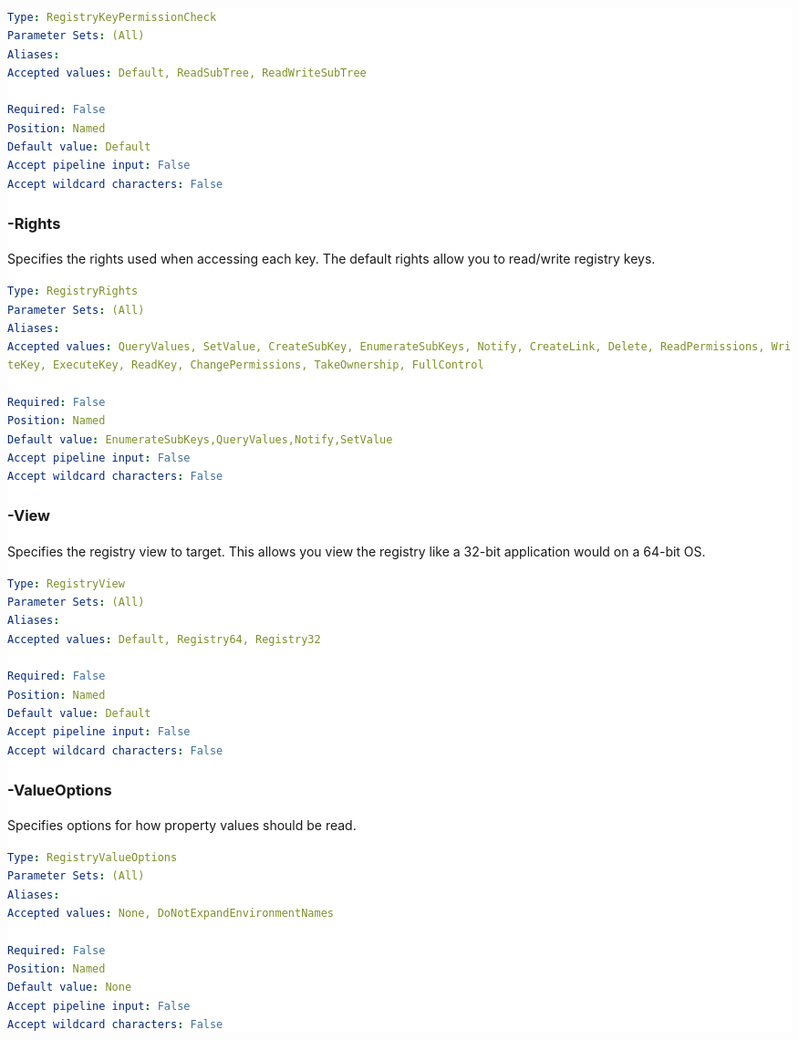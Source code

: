 ```yaml
Type: RegistryKeyPermissionCheck
Parameter Sets: (All)
Aliases:
Accepted values: Default, ReadSubTree, ReadWriteSubTree

Required: False
Position: Named
Default value: Default
Accept pipeline input: False
Accept wildcard characters: False
```

### -Rights
Specifies the rights used when accessing each key.
The default rights allow you to read/write registry keys.

```yaml
Type: RegistryRights
Parameter Sets: (All)
Aliases:
Accepted values: QueryValues, SetValue, CreateSubKey, EnumerateSubKeys, Notify, CreateLink, Delete, ReadPermissions, WriteKey, ExecuteKey, ReadKey, ChangePermissions, TakeOwnership, FullControl

Required: False
Position: Named
Default value: EnumerateSubKeys,QueryValues,Notify,SetValue
Accept pipeline input: False
Accept wildcard characters: False
```

### -View
Specifies the registry view to target.
This allows you view the registry like a 32-bit application would on a 64-bit OS.

```yaml
Type: RegistryView
Parameter Sets: (All)
Aliases:
Accepted values: Default, Registry64, Registry32

Required: False
Position: Named
Default value: Default
Accept pipeline input: False
Accept wildcard characters: False
```

### -ValueOptions
Specifies options for how property values should be read.

```yaml
Type: RegistryValueOptions
Parameter Sets: (All)
Aliases:
Accepted values: None, DoNotExpandEnvironmentNames

Required: False
Position: Named
Default value: None
Accept pipeline input: False
Accept wildcard characters: False
```
